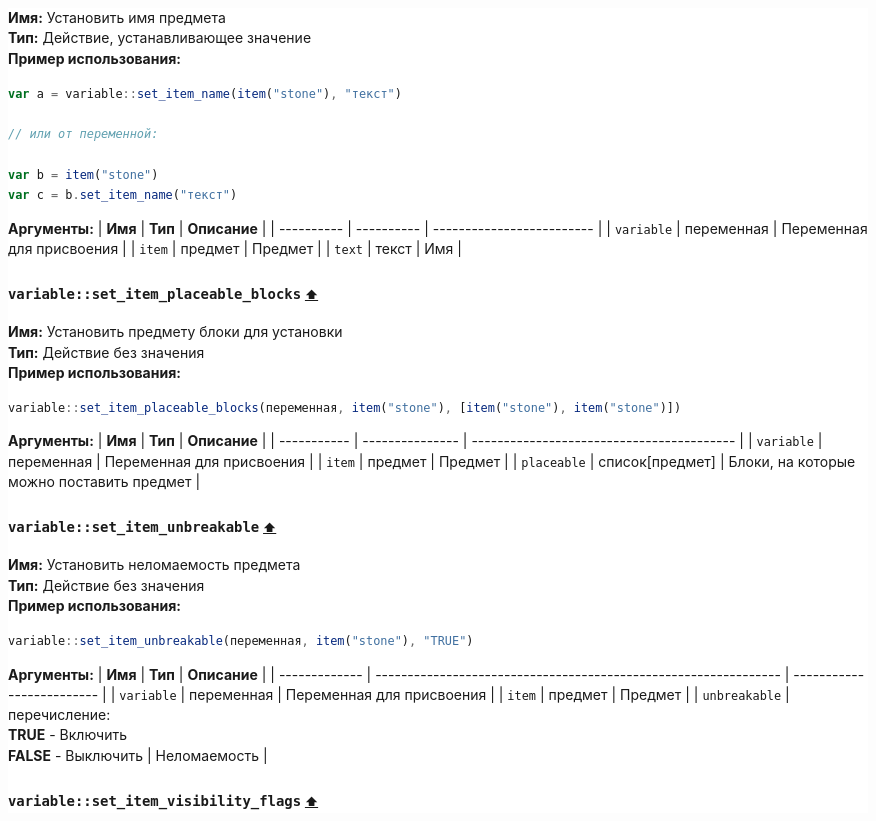 **Имя:** Установить имя предмета\
**Тип:** Действие, устанавливающее значение\
**Пример использования:**
```ts
var a = variable::set_item_name(item("stone"), "текст")

// или от переменной:

var b = item("stone")
var c = b.set_item_name("текст")
```

**Аргументы:**
| **Имя**    | **Тип**    | **Описание**              |
| ---------- | ---------- | ------------------------- |
| `variable` | переменная | Переменная для присвоения |
| `item`     | предмет    | Предмет                   |
| `text`     | текст      | Имя                       |
<h3 id=set_variable_set_item_placeable_blocks>
  <code>variable::set_item_placeable_blocks</code>
  <a href="#" style="font-size: 12px; margin-left:">⬆️</a>
</h3>

**Имя:** Установить предмету блоки для установки\
**Тип:** Действие без значения\
**Пример использования:**
```ts
variable::set_item_placeable_blocks(переменная, item("stone"), [item("stone"), item("stone")])
```

**Аргументы:**
| **Имя**     | **Тип**         | **Описание**                              |
| ----------- | --------------- | ----------------------------------------- |
| `variable`  | переменная      | Переменная для присвоения                 |
| `item`      | предмет         | Предмет                                   |
| `placeable` | список[предмет] | Блоки, на которые можно поставить предмет |
<h3 id=set_variable_set_item_unbreakable>
  <code>variable::set_item_unbreakable</code>
  <a href="#" style="font-size: 12px; margin-left:">⬆️</a>
</h3>

**Имя:** Установить неломаемость предмета\
**Тип:** Действие без значения\
**Пример использования:**
```ts
variable::set_item_unbreakable(переменная, item("stone"), "TRUE")
```

**Аргументы:**
| **Имя**       | **Тип**                                                         | **Описание**              |
| ------------- | --------------------------------------------------------------- | ------------------------- |
| `variable`    | переменная                                                      | Переменная для присвоения |
| `item`        | предмет                                                         | Предмет                   |
| `unbreakable` | перечисление:<br/>**TRUE** - Включить<br/>**FALSE** - Выключить | Неломаемость              |
<h3 id=set_variable_set_item_visibility_flags>
  <code>variable::set_item_visibility_flags</code>
  <a href="#" style="font-size: 12px; margin-left:">⬆️</a>
</h3>
